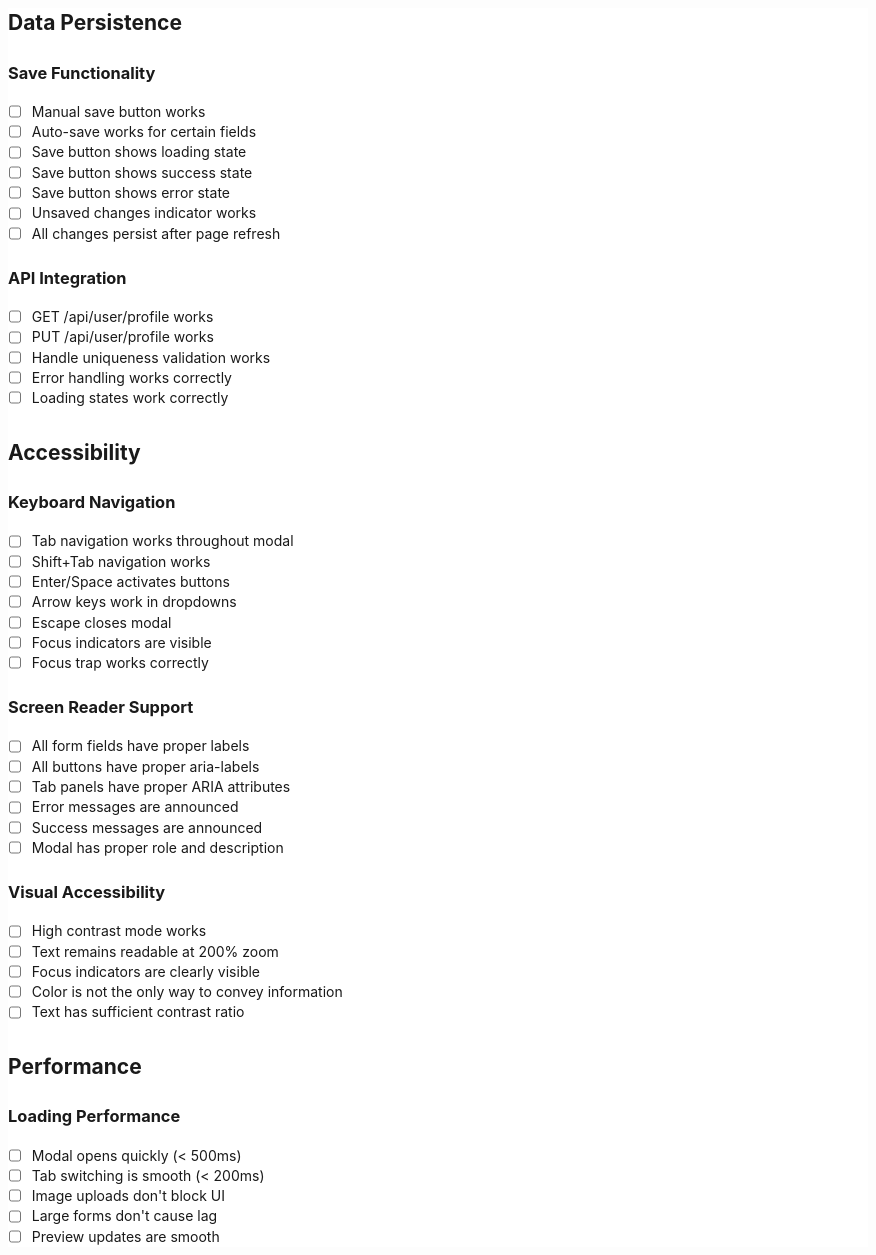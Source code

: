 ## Data Persistence

### Save Functionality
- [ ] Manual save button works
- [ ] Auto-save works for certain fields
- [ ] Save button shows loading state
- [ ] Save button shows success state
- [ ] Save button shows error state
- [ ] Unsaved changes indicator works
- [ ] All changes persist after page refresh

### API Integration
- [ ] GET /api/user/profile works
- [ ] PUT /api/user/profile works
- [ ] Handle uniqueness validation works
- [ ] Error handling works correctly
- [ ] Loading states work correctly

## Accessibility

### Keyboard Navigation
- [ ] Tab navigation works throughout modal
- [ ] Shift+Tab navigation works
- [ ] Enter/Space activates buttons
- [ ] Arrow keys work in dropdowns
- [ ] Escape closes modal
- [ ] Focus indicators are visible
- [ ] Focus trap works correctly

### Screen Reader Support
- [ ] All form fields have proper labels
- [ ] All buttons have proper aria-labels
- [ ] Tab panels have proper ARIA attributes
- [ ] Error messages are announced
- [ ] Success messages are announced
- [ ] Modal has proper role and description

### Visual Accessibility
- [ ] High contrast mode works
- [ ] Text remains readable at 200% zoom
- [ ] Focus indicators are clearly visible
- [ ] Color is not the only way to convey information
- [ ] Text has sufficient contrast ratio

## Performance

### Loading Performance
- [ ] Modal opens quickly (< 500ms)
- [ ] Tab switching is smooth (< 200ms)
- [ ] Image uploads don't block UI
- [ ] Large forms don't cause lag
- [ ] Preview updates are smooth
